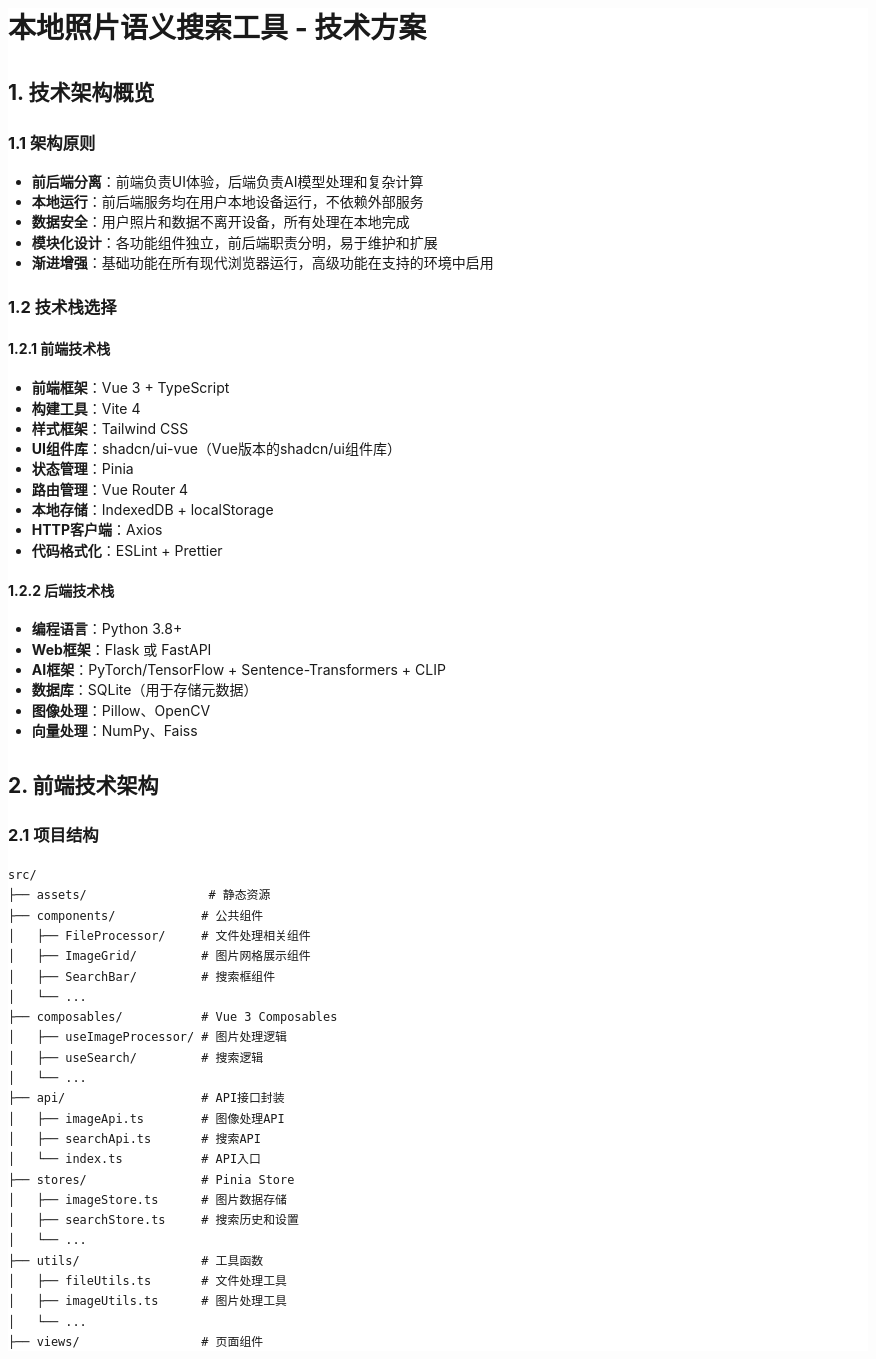 # 本地照片语义搜索工具 - 技术方案

## 1. 技术架构概览

### 1.1 架构原则
- **前后端分离**：前端负责UI体验，后端负责AI模型处理和复杂计算
- **本地运行**：前后端服务均在用户本地设备运行，不依赖外部服务
- **数据安全**：用户照片和数据不离开设备，所有处理在本地完成
- **模块化设计**：各功能组件独立，前后端职责分明，易于维护和扩展
- **渐进增强**：基础功能在所有现代浏览器运行，高级功能在支持的环境中启用

### 1.2 技术栈选择

#### 1.2.1 前端技术栈
- **前端框架**：Vue 3 + TypeScript
- **构建工具**：Vite 4
- **样式框架**：Tailwind CSS
- **UI组件库**：shadcn/ui-vue（Vue版本的shadcn/ui组件库）
- **状态管理**：Pinia
- **路由管理**：Vue Router 4
- **本地存储**：IndexedDB + localStorage
- **HTTP客户端**：Axios
- **代码格式化**：ESLint + Prettier

#### 1.2.2 后端技术栈
- **编程语言**：Python 3.8+
- **Web框架**：Flask 或 FastAPI
- **AI框架**：PyTorch/TensorFlow + Sentence-Transformers + CLIP
- **数据库**：SQLite（用于存储元数据）
- **图像处理**：Pillow、OpenCV
- **向量处理**：NumPy、Faiss

## 2. 前端技术架构

### 2.1 项目结构
```
src/
├── assets/                 # 静态资源
├── components/            # 公共组件
│   ├── FileProcessor/     # 文件处理相关组件
│   ├── ImageGrid/         # 图片网格展示组件
│   ├── SearchBar/         # 搜索框组件
│   └── ...
├── composables/           # Vue 3 Composables
│   ├── useImageProcessor/ # 图片处理逻辑
│   ├── useSearch/         # 搜索逻辑
│   └── ...
├── api/                   # API接口封装
│   ├── imageApi.ts        # 图像处理API
│   ├── searchApi.ts       # 搜索API
│   └── index.ts           # API入口
├── stores/                # Pinia Store
│   ├── imageStore.ts      # 图片数据存储
│   ├── searchStore.ts     # 搜索历史和设置
│   └── ...
├── utils/                 # 工具函数
│   ├── fileUtils.ts       # 文件处理工具
│   ├── imageUtils.ts      # 图片处理工具
│   └── ...
├── views/                 # 页面组件
```